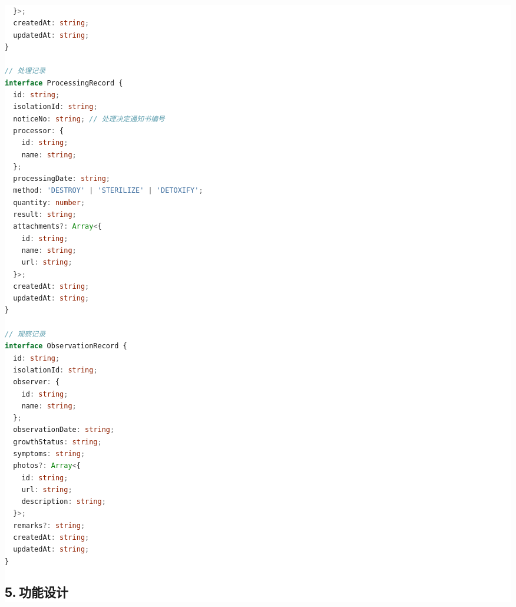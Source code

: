 ```typescript
  }>;
  createdAt: string;
  updatedAt: string;
}

// 处理记录
interface ProcessingRecord {
  id: string;
  isolationId: string;
  noticeNo: string; // 处理决定通知书编号
  processor: {
    id: string;
    name: string;
  };
  processingDate: string;
  method: 'DESTROY' | 'STERILIZE' | 'DETOXIFY';
  quantity: number;
  result: string;
  attachments?: Array<{
    id: string;
    name: string;
    url: string;
  }>;
  createdAt: string;
  updatedAt: string;
}

// 观察记录
interface ObservationRecord {
  id: string;
  isolationId: string;
  observer: {
    id: string;
    name: string;
  };
  observationDate: string;
  growthStatus: string;
  symptoms: string;
  photos?: Array<{
    id: string;
    url: string;
    description: string;
  }>;
  remarks?: string;
  createdAt: string;
  updatedAt: string;
}
```

## 5. 功能设计
